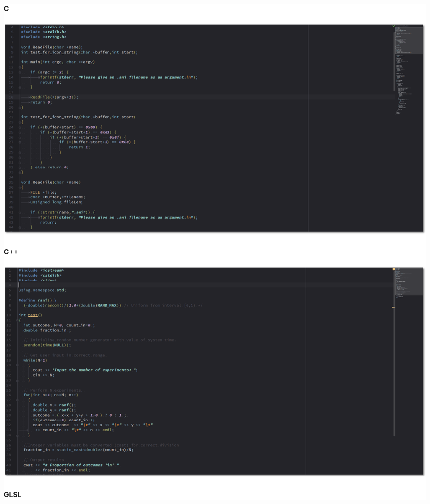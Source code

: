 #### C
[![Northem IntelliJ IDEA Syntax Preview Screenshot - Java](src/main/assets/media/preview-screenshot-c.png)](https://raw.githubusercontent.com/arcticicestudio/northem-dark-intellij-idea-syntax/master/src/main/assets/media/preview-screenshot-c.png)

#### C++
[![Northem IntelliJ IDEA Syntax Preview Screenshot - Java](src/main/assets/media/preview-screenshot-cpp.png)](https://raw.githubusercontent.com/arcticicestudio/northem-dark-intellij-idea-syntax/master/src/main/assets/media/preview-screenshot-cpp.png)

#### GLSL